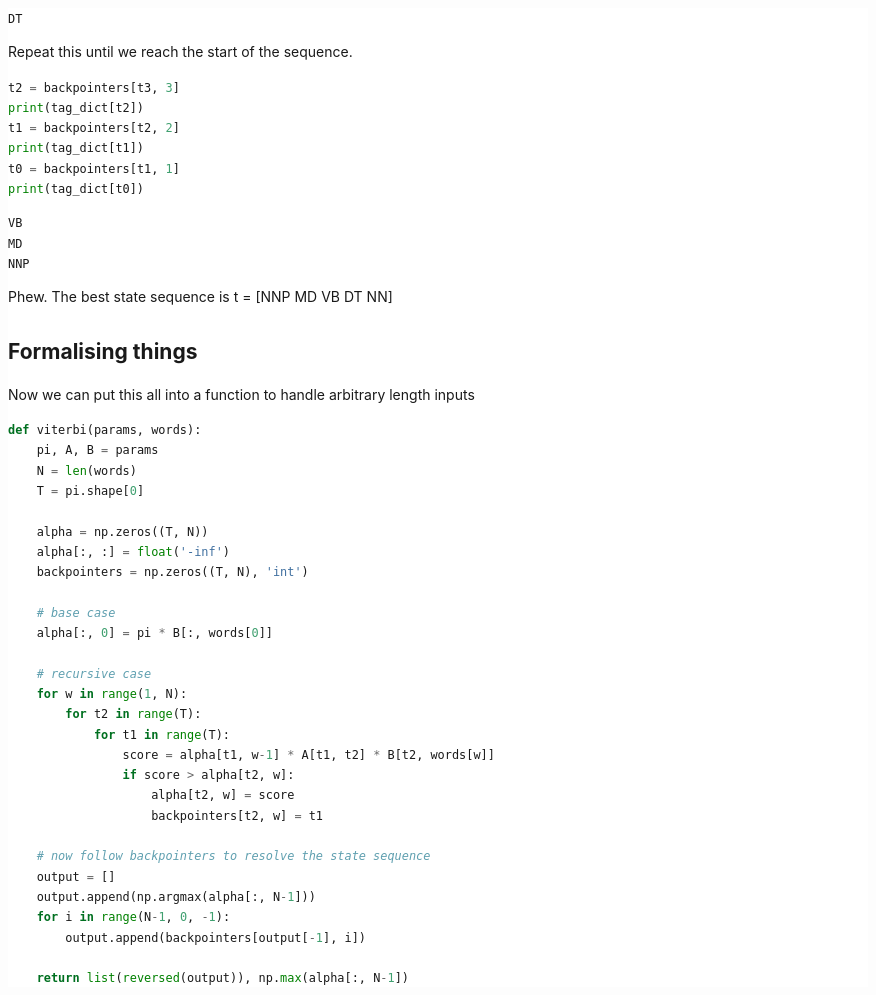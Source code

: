     DT


Repeat this until we reach the start of the sequence.


```python
t2 = backpointers[t3, 3]
print(tag_dict[t2])
t1 = backpointers[t2, 2]
print(tag_dict[t1])
t0 = backpointers[t1, 1]
print(tag_dict[t0])
```

    VB
    MD
    NNP


Phew. The best state sequence is t = [NNP MD VB DT NN]

## Formalising things

Now we can put this all into a function to handle arbitrary length inputs 


```python
def viterbi(params, words):
    pi, A, B = params
    N = len(words)
    T = pi.shape[0]
    
    alpha = np.zeros((T, N))
    alpha[:, :] = float('-inf')
    backpointers = np.zeros((T, N), 'int')
    
    # base case
    alpha[:, 0] = pi * B[:, words[0]]
    
    # recursive case
    for w in range(1, N):
        for t2 in range(T):
            for t1 in range(T):
                score = alpha[t1, w-1] * A[t1, t2] * B[t2, words[w]]
                if score > alpha[t2, w]:
                    alpha[t2, w] = score
                    backpointers[t2, w] = t1
    
    # now follow backpointers to resolve the state sequence
    output = []
    output.append(np.argmax(alpha[:, N-1]))
    for i in range(N-1, 0, -1):
        output.append(backpointers[output[-1], i])
    
    return list(reversed(output)), np.max(alpha[:, N-1])
```

